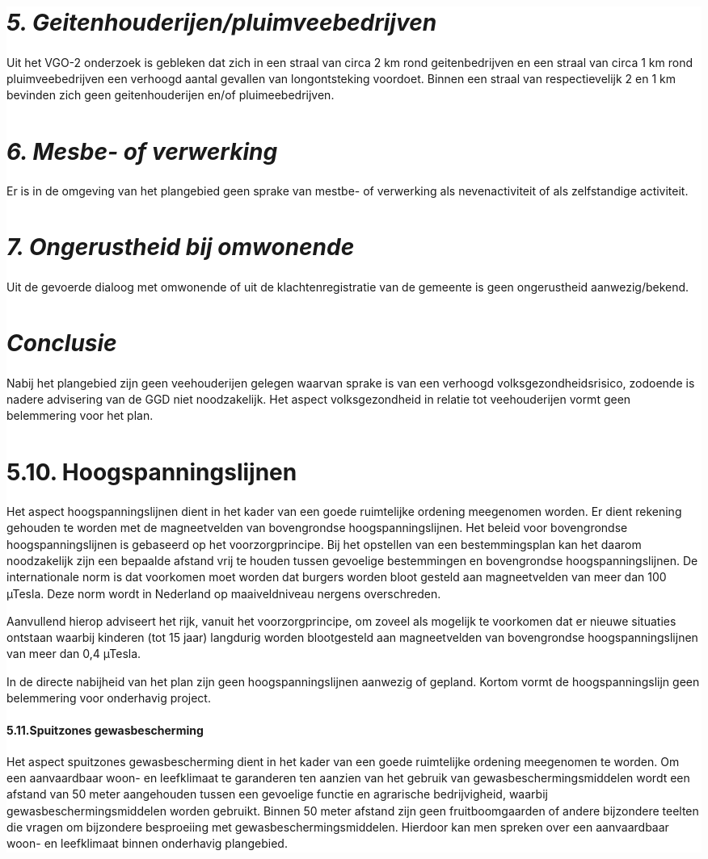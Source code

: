 # *5. Geitenhouderijen/pluimveebedrijven*

Uit het VGO-2 onderzoek is gebleken dat zich in een straal van circa 2 km rond geitenbedrijven en een straal van circa 1 km rond pluimveebedrijven een verhoogd aantal gevallen van longontsteking voordoet. Binnen een straal van respectievelijk 2 en 1 km bevinden zich geen geitenhouderijen en/of pluimeebedrijven.

# *6. Mesbe- of verwerking*

Er is in de omgeving van het plangebied geen sprake van mestbe- of verwerking als nevenactiviteit of als zelfstandige activiteit.

# *7. Ongerustheid bij omwonende*

Uit de gevoerde dialoog met omwonende of uit de klachtenregistratie van de gemeente is geen ongerustheid aanwezig/bekend.

# *Conclusie*

Nabij het plangebied zijn geen veehouderijen gelegen waarvan sprake is van een verhoogd volksgezondheidsrisico, zodoende is nadere advisering van de GGD niet noodzakelijk. Het aspect volksgezondheid in relatie tot veehouderijen vormt geen belemmering voor het plan.

# **5.10. Hoogspanningslijnen**

Het aspect hoogspanningslijnen dient in het kader van een goede ruimtelijke ordening meegenomen worden. Er dient rekening gehouden te worden met de magneetvelden van bovengrondse hoogspanningslijnen. Het beleid voor bovengrondse hoogspanningslijnen is gebaseerd op het voorzorgprincipe. Bij het opstellen van een bestemmingsplan kan het daarom noodzakelijk zijn een bepaalde afstand vrij te houden tussen gevoelige bestemmingen en bovengrondse hoogspanningslijnen. De internationale norm is dat voorkomen moet worden dat burgers worden bloot gesteld aan magneetvelden van meer dan 100 µTesla. Deze norm wordt in Nederland op maaiveldniveau nergens overschreden.

Aanvullend hierop adviseert het rijk, vanuit het voorzorgprincipe, om zoveel als mogelijk te voorkomen dat er nieuwe situaties ontstaan waarbij kinderen (tot 15 jaar) langdurig worden blootgesteld aan magneetvelden van bovengrondse hoogspanningslijnen van meer dan 0,4 µTesla.

In de directe nabijheid van het plan zijn geen hoogspanningslijnen aanwezig of gepland. Kortom vormt de hoogspanningslijn geen belemmering voor onderhavig project.

#### **5.11.Spuitzones gewasbescherming**

Het aspect spuitzones gewasbescherming dient in het kader van een goede ruimtelijke ordening meegenomen te worden. Om een aanvaardbaar woon- en leefklimaat te garanderen ten aanzien van het gebruik van gewasbeschermingsmiddelen wordt een afstand van 50 meter aangehouden tussen een gevoelige functie en agrarische bedrijvigheid, waarbij gewasbeschermingsmiddelen worden gebruikt. Binnen 50 meter afstand zijn geen fruitboomgaarden of andere bijzondere teelten die vragen om bijzondere besproeiing met gewasbeschermingsmiddelen. Hierdoor kan men spreken over een aanvaardbaar woon- en leefklimaat binnen onderhavig plangebied.
